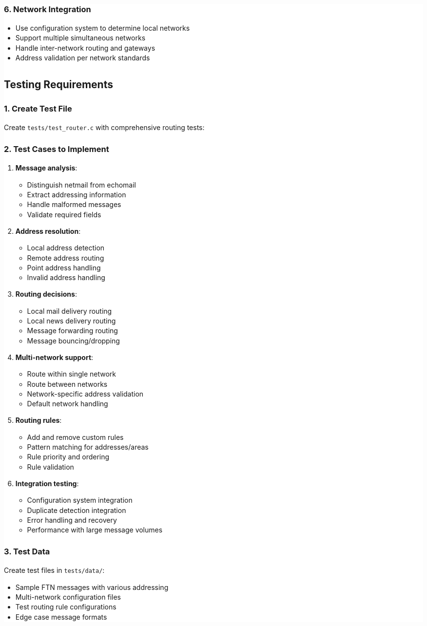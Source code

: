 ### 6. Network Integration
- Use configuration system to determine local networks
- Support multiple simultaneous networks
- Handle inter-network routing and gateways
- Address validation per network standards

## Testing Requirements

### 1. Create Test File
Create `tests/test_router.c` with comprehensive routing tests:

### 2. Test Cases to Implement
1. **Message analysis**:
   - Distinguish netmail from echomail
   - Extract addressing information
   - Handle malformed messages
   - Validate required fields

2. **Address resolution**:
   - Local address detection
   - Remote address routing
   - Point address handling
   - Invalid address handling

3. **Routing decisions**:
   - Local mail delivery routing
   - Local news delivery routing
   - Message forwarding routing
   - Message bouncing/dropping

4. **Multi-network support**:
   - Route within single network
   - Route between networks
   - Network-specific address validation
   - Default network handling

5. **Routing rules**:
   - Add and remove custom rules
   - Pattern matching for addresses/areas
   - Rule priority and ordering
   - Rule validation

6. **Integration testing**:
   - Configuration system integration
   - Duplicate detection integration
   - Error handling and recovery
   - Performance with large message volumes

### 3. Test Data
Create test files in `tests/data/`:
- Sample FTN messages with various addressing
- Multi-network configuration files
- Test routing rule configurations
- Edge case message formats
